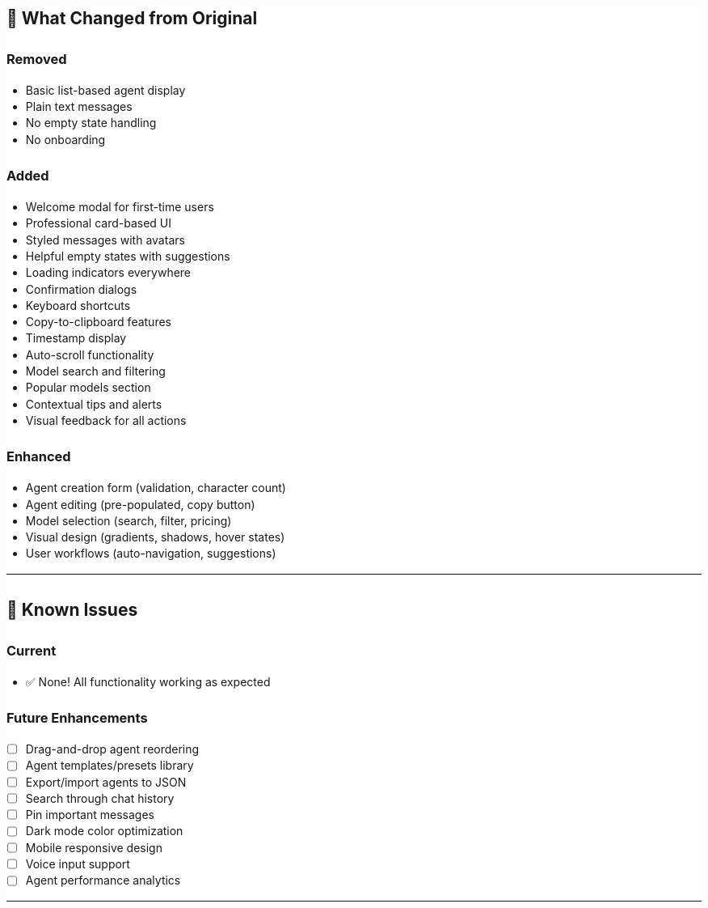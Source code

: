 
## 🔄 What Changed from Original

### Removed
- Basic list-based agent display
- Plain text messages
- No empty state handling
- No onboarding

### Added
- Welcome modal for first-time users
- Professional card-based UI
- Styled messages with avatars
- Helpful empty states with suggestions
- Loading indicators everywhere
- Confirmation dialogs
- Keyboard shortcuts
- Copy-to-clipboard features
- Timestamp display
- Auto-scroll functionality
- Model search and filtering
- Popular models section
- Contextual tips and alerts
- Visual feedback for all actions

### Enhanced
- Agent creation form (validation, character count)
- Agent editing (pre-populated, copy button)
- Model selection (search, filter, pricing)
- Visual design (gradients, shadows, hover states)
- User workflows (auto-navigation, suggestions)

---

## 🐛 Known Issues

### Current
- ✅ None! All functionality working as expected

### Future Enhancements
- [ ] Drag-and-drop agent reordering
- [ ] Agent templates/presets library
- [ ] Export/import agents to JSON
- [ ] Search through chat history
- [ ] Pin important messages
- [ ] Dark mode color optimization
- [ ] Mobile responsive design
- [ ] Voice input support
- [ ] Agent performance analytics

---